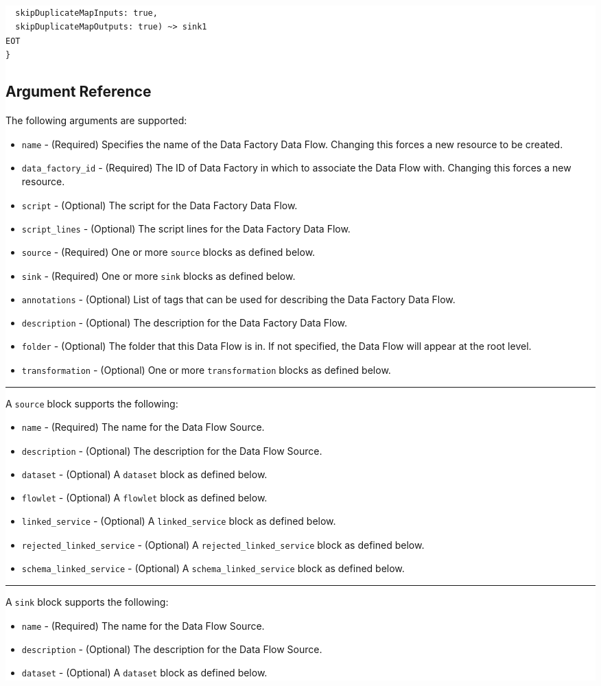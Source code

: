```hcl
  skipDuplicateMapInputs: true, 
  skipDuplicateMapOutputs: true) ~> sink1
EOT
}
```

## Argument Reference

The following arguments are supported:

* `name` - (Required) Specifies the name of the Data Factory Data Flow. Changing this forces a new resource to be created.

* `data_factory_id` - (Required) The ID of Data Factory in which to associate the Data Flow with. Changing this forces a new resource.

* `script` - (Optional) The script for the Data Factory Data Flow.

* `script_lines` - (Optional) The script lines for the Data Factory Data Flow.

* `source` - (Required) One or more `source` blocks as defined below.

* `sink` - (Required) One or more `sink` blocks as defined below.

* `annotations` - (Optional) List of tags that can be used for describing the Data Factory Data Flow.

* `description` - (Optional) The description for the Data Factory Data Flow.

* `folder` - (Optional) The folder that this Data Flow is in. If not specified, the Data Flow will appear at the root level.

* `transformation` - (Optional) One or more `transformation` blocks as defined below.

---

A `source` block supports the following:

* `name` - (Required) The name for the Data Flow Source.

* `description` - (Optional) The description for the Data Flow Source.

* `dataset` - (Optional) A `dataset` block as defined below.

* `flowlet` - (Optional) A `flowlet` block as defined below.

* `linked_service` - (Optional) A `linked_service` block as defined below.

* `rejected_linked_service` - (Optional) A `rejected_linked_service` block as defined below.

* `schema_linked_service` - (Optional) A `schema_linked_service` block as defined below.

---

A `sink` block supports the following:

* `name` - (Required) The name for the Data Flow Source.

* `description` - (Optional) The description for the Data Flow Source.

* `dataset` - (Optional) A `dataset` block as defined below.
